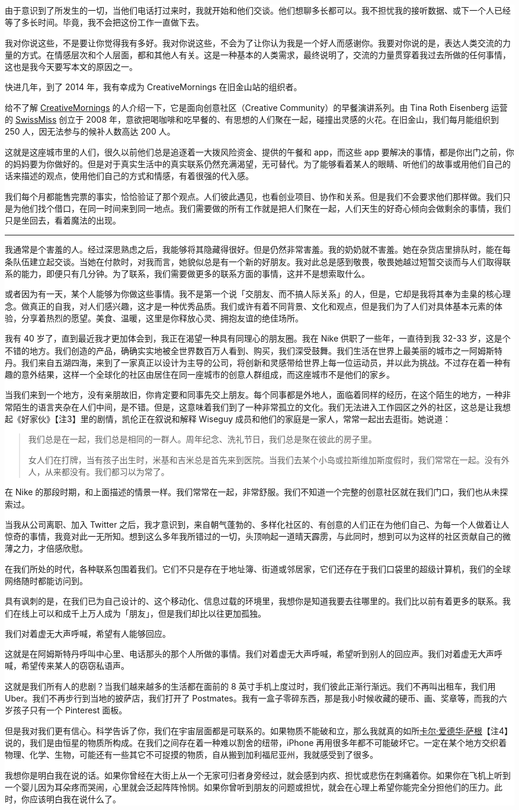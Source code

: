 由于意识到了所发生的一切，当他们电话打过来时，我就开始和他们交谈。他们想聊多长都可以。我不担忧我的接听数据、或下一个人已经等了多长时间。毕竟，我不会把这份工作一直做下去。

我对你说这些，不是要让你觉得我有多好。我对你说这些，不会为了让你认为我是一个好人而感谢你。我要对你说的是，表达人类交流的力量的方式。在情感层次和个人层面，都和其他人有关。这是一种基本的人类需求，最终说明了，交流的力量贯穿着我过去所做的任何事情，这也是我今天要写本文的原因之一。

快进几年，到了 2014 年，我有幸成为 CreativeMornings 在旧金山站的组织者。

给不了解 [CreativeMornings](http://creativemornings.com/) 的人介绍一下，它是面向创意社区（Creative Community）的早餐演讲系列。由 Tina Roth Eisenberg 运营的 [SwissMiss](http://www.swiss-miss.com/) 创立于 2008 年，意欲把喝咖啡和吃早餐的、有思想的人们聚在一起，碰撞出灵感的火花。在旧金山，我们每月能组织到 250 人，因无法参与的候补人数高达 200 人。

这就是这座城市里的人们，很久以前他们总是追逐着一大拨风险资金、提供的午餐和 app，而这些 app 要解决的事情，都是你出门之前，你的妈妈要为你做好的。但是对于真实生活中的真实联系仍然充满渴望，无可替代。为了能够看着某人的眼睛、听他们的故事或用他们自己的话来描述的观点，使用他们自己的方式和情感，有着很强的代入感。

我们每个月都能售完票的事实，恰恰验证了那个观点。人们彼此遇见，也看创业项目、协作和关系。但是我们不会要求他们那样做。我们只是为他们找个借口，在同一时间来到同一地点。我们需要做的所有工作就是把人们聚在一起，人们天生的好奇心倾向会做剩余的事情，我们只是坐回去，看着魔法的出现。



* * *




我通常是个害羞的人。经过深思熟虑之后，我能够将其隐藏得很好。但是仍然非常害羞。我的奶奶就不害羞。她在杂货店里排队时，能在每条队伍建立起交谈。当她在付款时，对我而言，她貌似总是有一个新的好朋友。我对此总是感到敬畏，敬畏她越过短暂交谈而与人们取得联系的能力，即便只有几分钟。为了联系，我们需要做更多的联系方面的事情，这并不是想索取什么。

或者因为有一天，某个人能够为你做这些事情。我不是第一个说「交朋友、而不搞人际关系」的人，但是，它却是我将其奉为圭臬的核心理念。做真正的自我，对人们感兴趣，这才是一种优秀品质。我们或许有着不同背景、文化和观点，但是我们为了人们对具体基本元素的体验，分享着热烈的愿望。美食、温暖，这里是你释放心灵、拥抱友谊的绝佳场所。

我有 40 岁了，直到最近我才更加体会到，我正在渴望一种具有同理心的朋友圈。我在 Nike 供职了一些年，一直待到我 32-33 岁，这是个不错的地方。我们创造的产品，确确实实地被全世界数百万人看到、购买，我们深受鼓舞。我们生活在世界上最美丽的城市之一阿姆斯特丹。我们来自五湖四海，来到了一家真正以设计为主导的公司，将创新和灵感带给世界上每一位运动员，并以此为挑战。不过存在着一种有趣的意外结果，这样一个全球化的社区由居住在同一座城市的创意人群组成，而这座城市不是他们的家乡。

当我们来到一个地方，没有亲朋故旧，你肯定要和同事先交上朋友。每个同事都是外地人，面临着同样的经历，在这个陌生的地方，一种非常陌生的语言夹杂在人们中间，是不错。但是，这意味着我们到了一种非常孤立的文化。我们无法进入工作园区之外的社区，这总是让我想起《好家伙》【注3】里的剧情，凯伦正在叙说和解释 Wiseguy 成员和他们的家庭是一家人，常常一起出去逛街。她说道：


<blockquote>我们总是在一起，我们总是相同的一群人。周年纪念、洗礼节日，我们总是聚在彼此的房子里。

女人们在打牌，当有孩子出生时，米基和吉米总是首先来到医院。当我们去某个小岛或拉斯维加斯度假时，我们常常在一起。没有外人，从来都没有。我们都习以为常了。</blockquote>


在 Nike 的那段时期，和上面描述的情景一样。我们常常在一起，非常舒服。我们不知道一个完整的创意社区就在我们门口，我们也从未探索过。

当我从公司离职、加入 Twitter 之后，我才意识到，来自朝气蓬勃的、多样化社区的、有创意的人们正在为他们自己、为每一个人做着让人惊奇的事情，我竟对此一无所知。想到这么多年我所错过的一切，头顶响起一道晴天霹雳，与此同时，想到可以为这样的社区贡献自己的微薄之力，才倍感欣慰。

在我们所处的时代，各种联系包围着我们。它们不只是存在于地址簿、街道或邻居家，它们还存在于我们口袋里的超级计算机，我们的全球网络随时都能访问到。

具有讽刺的是，在我们已为自己设计的、这个移动化、信息过载的环境里，我想你是知道我要去往哪里的。我们比以前有着更多的联系。我们在线上可以和成千上万人成为「朋友」，但是我们却比以往更加孤独。

我们对着虚无大声呼喊，希望有人能够回应。

这就是在阿姆斯特丹呼叫中心里、电话那头的那个人所做的事情。我们对着虚无大声呼喊，希望听到别人的回应声。我们对着虚无大声呼喊，希望传来某人的窃窃私语声。

这就是我们所有人的悲剧？当我们越来越多的生活都在面前的 8 英寸手机上度过时，我们彼此正渐行渐远。我们不再叫出租车，我们用 Uber。我们不再步行到当地的披萨店，我们打开了 Postmates。我有一盒子零碎东西，那是我小时候收藏的硬币、画、奖章等，而我的六岁孩子只有一个 Pinterest 面板。

但是我对我们更有信心。科学告诉了你，我们在宇宙层面都是可联系的。如果物质不能破和立，那么我就真的如所[卡尔·爱德华·萨根](https://www.youtube.com/watch?v=tLPkpBN6bEI)【注4】说的，我们是由恒星的物质所构成。在我们之间存在着一种难以割舍的纽带，iPhone 再用很多年都不可能破坏它。一定在某个地方交织着物理、化学、生物，可能还有一些其它不可捉摸的物质，自从搬到加利福尼亚州，我就感受到了很多。

我想你是明白我在说的话。如果你曾经在大街上从一个无家可归者身旁经过，就会感到内疚、担忧或悲伤在刺痛着你。如果你在飞机上听到一个婴儿因为耳朵疼而哭闹，心里就会泛起阵阵怜悯。如果你曾听到朋友的问题或担忧，就会在心理上希望你能完全分担他们的压力。此时，你应该明白我在说什么了。
